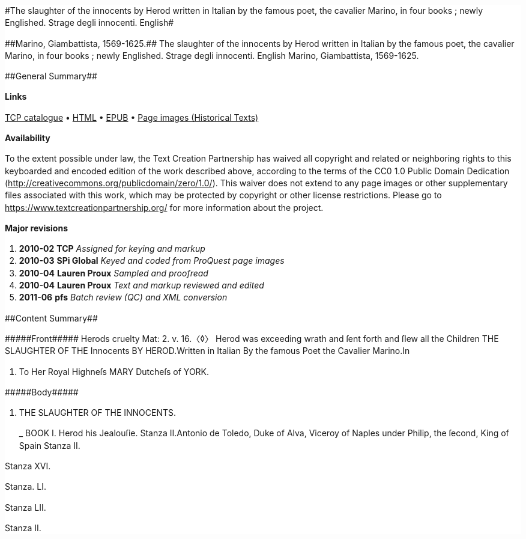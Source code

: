 #The slaughter of the innocents by Herod written in Italian by the famous poet, the cavalier Marino, in four books ; newly Englished. Strage degli innocenti. English#

##Marino, Giambattista, 1569-1625.##
The slaughter of the innocents by Herod written in Italian by the famous poet, the cavalier Marino, in four books ; newly Englished.
Strage degli innocenti. English
Marino, Giambattista, 1569-1625.

##General Summary##

**Links**

[TCP catalogue](http://www.ota.ox.ac.uk/tcp/)  • 
[HTML](http://tei.it.ox.ac.uk/tcp/Texts-HTML/free/A51/A51928.html)  • 
[EPUB](http://tei.it.ox.ac.uk/tcp/Texts-EPUB/free/A51/A51928.epub) • 
[Page images (Historical Texts)](https://historicaltexts.jisc.ac.uk/eebo-12254632e)

**Availability**

To the extent possible under law, the Text Creation Partnership has waived all copyright and related or neighboring rights to this keyboarded and encoded edition of the work described above, according to the terms of the CC0 1.0 Public Domain Dedication (http://creativecommons.org/publicdomain/zero/1.0/). This waiver does not extend to any page images or other supplementary files associated with this work, which may be protected by copyright or other license restrictions. Please go to https://www.textcreationpartnership.org/ for more information about the project.

**Major revisions**

1. __2010-02__ __TCP__ *Assigned for keying and markup*
1. __2010-03__ __SPi Global__ *Keyed and coded from ProQuest page images*
1. __2010-04__ __Lauren Proux__ *Sampled and proofread*
1. __2010-04__ __Lauren Proux__ *Text and markup reviewed and edited*
1. __2011-06__ __pfs__ *Batch review (QC) and XML conversion*

##Content Summary##

#####Front#####
Herods cruelty Mat: 2. v. 16.〈◊〉 Herod was exceeding wrath and ſent forth and ſlew all the Children THE SLAUGHTER OF THE Innocents BY HEROD.Written in Italian By the famous Poet the Cavalier Marino.In
1. To Her Royal Highneſs MARY Dutcheſs of YORK.

#####Body#####

1. THE SLAUGHTER OF THE INNOCENTS.

    _ BOOK I. Herod his Jealouſie.
Stanza II.Antonio de Toledo, Duke of Alva, Viceroy of Naples under Philip, the ſecond, King of Spain
Stanza II.

Stanza XVI.

Stanza. LI.

Stanza LII.

Stanza II.
